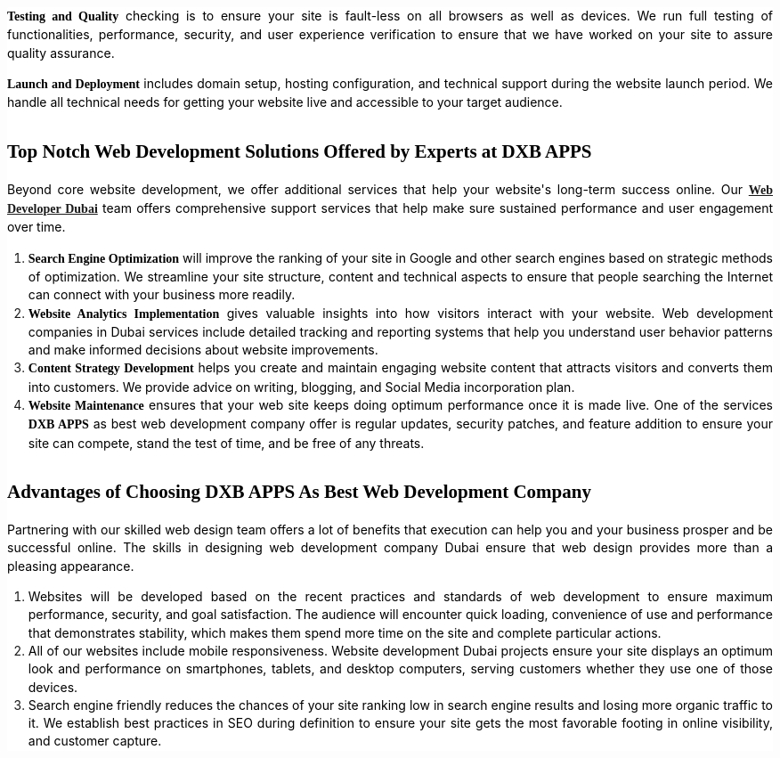 <p style="text-align: justify;"><span style="color:#000000;"><span style="font-family:Comic Sans MS,cursive;"><strong>Testing and Quality</strong></span> checking is to ensure your site is fault-less on all browsers as well as devices. We run full testing of functionalities, performance, security, and user experience verification to ensure that we have worked on your site to assure quality assurance.</span></p>

<p style="text-align: justify;"><span style="color:#000000;"><strong><span style="font-family:Comic Sans MS,cursive;">Launch and Deployment</span></strong> includes domain setup, hosting configuration, and technical support during the website launch period. We handle all technical needs for getting your website live and accessible to your target audience.</span></p>

<h2 style="text-align: justify;"><span style="color:#000000;"><span style="font-family:Comic Sans MS,cursive;"><strong>Top Notch Web Development Solutions Offered by Experts at DXB APPS</strong></span></span></h2>

<p style="text-align: justify;"><span style="color:#000000;">Beyond core website development, we offer additional services that help your website&#39;s long-term success online. Our <span style="font-family:Comic Sans MS,cursive;"><strong><a href="https://dxbapps.com/">Web Developer Dubai</a></strong></span> team offers comprehensive support services that help make sure sustained performance and user engagement over time.</span></p>

<ol>
	<li style="text-align: justify;"><span style="color:#000000;"><span style="font-family:Comic Sans MS,cursive;"><strong>Search Engine Optimization</strong></span> will improve the ranking of your site in Google and other search engines based on strategic methods of optimization. We streamline your site structure, content and technical aspects to ensure that people searching the Internet can connect with your business more readily.</span></li>
	<li style="text-align: justify;"><span style="color:#000000;"><span style="font-family:Comic Sans MS,cursive;"><strong>Website Analytics Implementation</strong></span> gives valuable insights into how visitors interact with your website. Web development companies in Dubai services include detailed tracking and reporting systems that help you understand user behavior patterns and make informed decisions about website improvements.</span></li>
	<li style="text-align: justify;"><span style="color:#000000;"><strong><span style="font-family:Comic Sans MS,cursive;">Content Strategy Development</span></strong> helps you create and maintain engaging website content that attracts visitors and converts them into customers. We provide advice on writing, blogging, and Social Media incorporation plan.</span></li>
	<li style="text-align: justify;"><span style="color:#000000;"><strong><span style="font-family:Comic Sans MS,cursive;">Website Maintenance</span></strong> ensures that your web site keeps doing optimum performance once it is made live. One of the services <span style="font-family:Comic Sans MS,cursive;"><strong>DXB APPS</strong></span> as best web development company offer is regular updates, security patches, and feature addition to ensure your site can compete, stand the test of time, and be free of any threats.</span></li>
</ol>

<h2 style="text-align: justify;"><span style="color:#000000;"><span style="font-family:Comic Sans MS,cursive;"><strong>Advantages of Choosing DXB APPS As Best Web Development Company</strong></span></span></h2>

<p style="text-align: justify;"><span style="color:#000000;">Partnering with our skilled web design team offers a lot of benefits that execution can help you and your business prosper and be successful online. The skills in designing web development company Dubai ensure that web design provides more than a pleasing appearance.</span></p>

<ol>
	<li style="text-align: justify;"><span style="color:#000000;">Websites will be developed based on the recent practices and standards of web development to ensure maximum performance, security, and goal satisfaction. The audience will encounter quick loading, convenience of use and performance that demonstrates stability, which makes them spend more time on the site and complete particular actions.</span></li>
	<li style="text-align: justify;"><span style="color:#000000;">All of our websites include mobile responsiveness. Website development Dubai projects ensure your site displays an optimum look and performance on smartphones, tablets, and desktop computers, serving customers whether they use one of those devices.</span></li>
	<li style="text-align: justify;"><span style="color:#000000;">Search engine friendly reduces the chances of your site ranking low in search engine results and losing more organic traffic to it. We establish best practices in SEO during definition to ensure your site gets the most favorable footing in online visibility, and customer capture.</span></li>